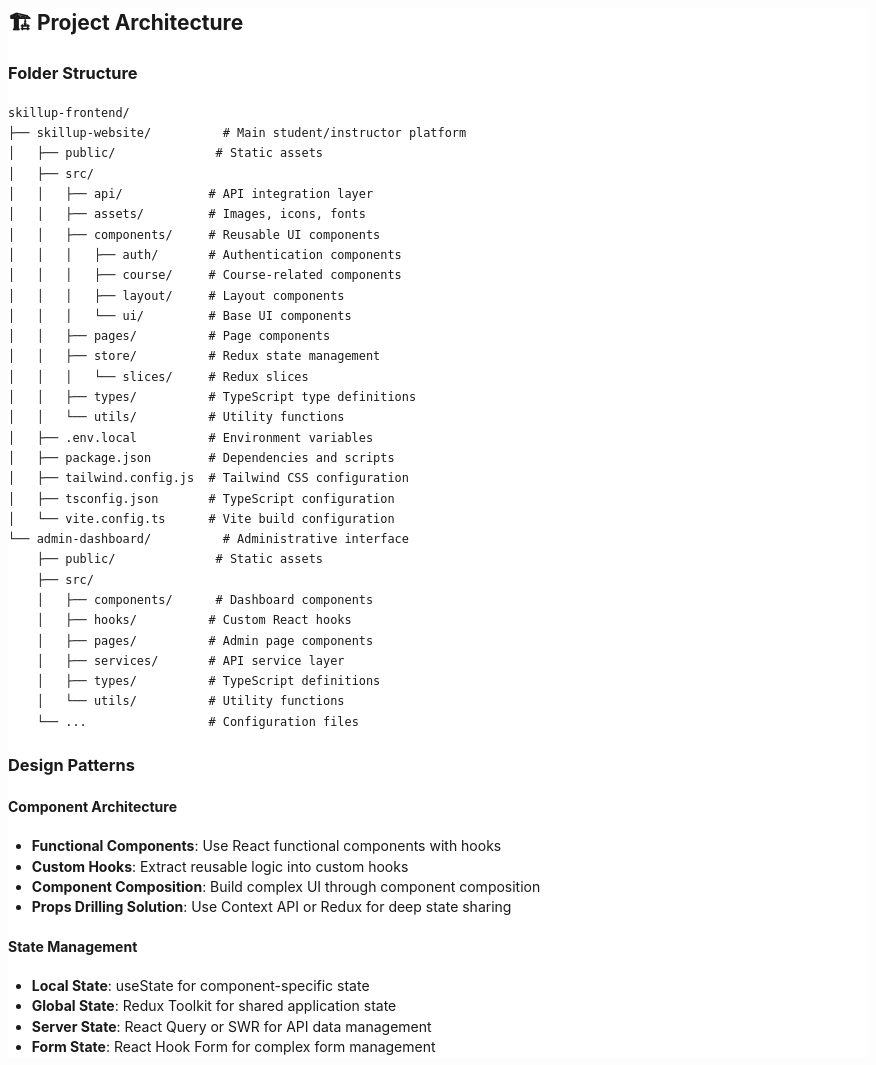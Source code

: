 ## 🏗️ Project Architecture

### Folder Structure

```
skillup-frontend/
├── skillup-website/          # Main student/instructor platform
│   ├── public/              # Static assets
│   ├── src/
│   │   ├── api/            # API integration layer
│   │   ├── assets/         # Images, icons, fonts
│   │   ├── components/     # Reusable UI components
│   │   │   ├── auth/       # Authentication components
│   │   │   ├── course/     # Course-related components
│   │   │   ├── layout/     # Layout components
│   │   │   └── ui/         # Base UI components
│   │   ├── pages/          # Page components
│   │   ├── store/          # Redux state management
│   │   │   └── slices/     # Redux slices
│   │   ├── types/          # TypeScript type definitions
│   │   └── utils/          # Utility functions
│   ├── .env.local          # Environment variables
│   ├── package.json        # Dependencies and scripts
│   ├── tailwind.config.js  # Tailwind CSS configuration
│   ├── tsconfig.json       # TypeScript configuration
│   └── vite.config.ts      # Vite build configuration
└── admin-dashboard/          # Administrative interface
    ├── public/              # Static assets
    ├── src/
    │   ├── components/      # Dashboard components
    │   ├── hooks/          # Custom React hooks
    │   ├── pages/          # Admin page components
    │   ├── services/       # API service layer
    │   ├── types/          # TypeScript definitions
    │   └── utils/          # Utility functions
    └── ...                 # Configuration files
```

### Design Patterns

#### Component Architecture
- **Functional Components**: Use React functional components with hooks
- **Custom Hooks**: Extract reusable logic into custom hooks
- **Component Composition**: Build complex UI through component composition
- **Props Drilling Solution**: Use Context API or Redux for deep state sharing

#### State Management
- **Local State**: useState for component-specific state
- **Global State**: Redux Toolkit for shared application state
- **Server State**: React Query or SWR for API data management
- **Form State**: React Hook Form for complex form management
